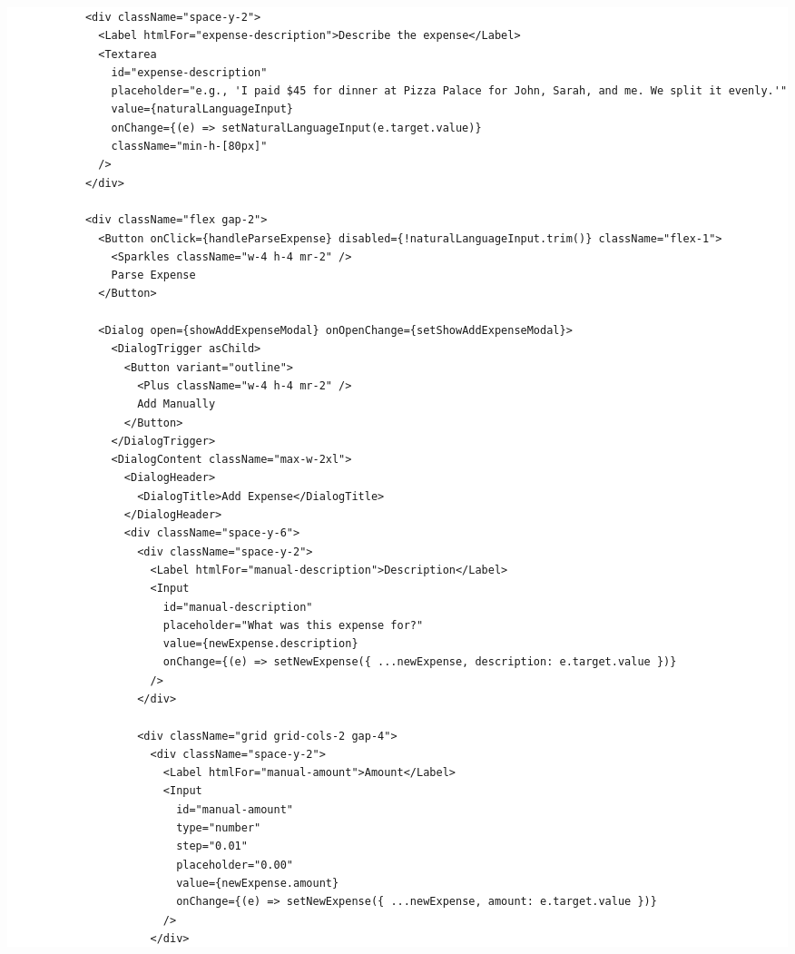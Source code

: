                 <div className="space-y-2">
                  <Label htmlFor="expense-description">Describe the expense</Label>
                  <Textarea
                    id="expense-description"
                    placeholder="e.g., 'I paid $45 for dinner at Pizza Palace for John, Sarah, and me. We split it evenly.'"
                    value={naturalLanguageInput}
                    onChange={(e) => setNaturalLanguageInput(e.target.value)}
                    className="min-h-[80px]"
                  />
                </div>

                <div className="flex gap-2">
                  <Button onClick={handleParseExpense} disabled={!naturalLanguageInput.trim()} className="flex-1">
                    <Sparkles className="w-4 h-4 mr-2" />
                    Parse Expense
                  </Button>

                  <Dialog open={showAddExpenseModal} onOpenChange={setShowAddExpenseModal}>
                    <DialogTrigger asChild>
                      <Button variant="outline">
                        <Plus className="w-4 h-4 mr-2" />
                        Add Manually
                      </Button>
                    </DialogTrigger>
                    <DialogContent className="max-w-2xl">
                      <DialogHeader>
                        <DialogTitle>Add Expense</DialogTitle>
                      </DialogHeader>
                      <div className="space-y-6">
                        <div className="space-y-2">
                          <Label htmlFor="manual-description">Description</Label>
                          <Input
                            id="manual-description"
                            placeholder="What was this expense for?"
                            value={newExpense.description}
                            onChange={(e) => setNewExpense({ ...newExpense, description: e.target.value })}
                          />
                        </div>

                        <div className="grid grid-cols-2 gap-4">
                          <div className="space-y-2">
                            <Label htmlFor="manual-amount">Amount</Label>
                            <Input
                              id="manual-amount"
                              type="number"
                              step="0.01"
                              placeholder="0.00"
                              value={newExpense.amount}
                              onChange={(e) => setNewExpense({ ...newExpense, amount: e.target.value })}
                            />
                          </div>

